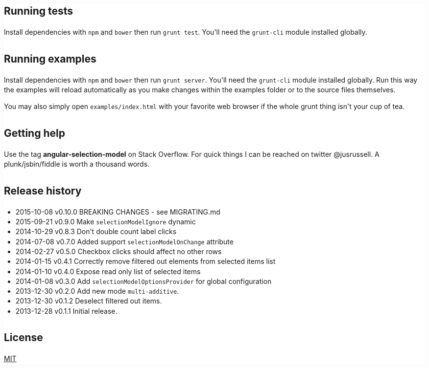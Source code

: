 
## Running tests

Install dependencies with `npm` and `bower` then run `grunt test`. You'll need
the `grunt-cli` module installed globally.


## Running examples

Install dependencies with `npm` and `bower` then run `grunt server`. You'll need
the `grunt-cli` module installed globally. Run this way the examples will reload
automatically as you make changes within the examples folder or to the source
files themselves.

You may also simply open `examples/index.html` with your favorite web browser if
the whole grunt thing isn't your cup of tea.


## Getting help

Use the tag **angular-selection-model** on Stack Overflow. For quick things I can
be reached on twitter @jusrussell. A plunk/jsbin/fiddle is worth a thousand words.


## Release history

- 2015-10-08 v0.10.0 BREAKING CHANGES - see MIGRATING.md
- 2015-09-21 v0.9.0 Make `selectionModelIgnore` dynamic
- 2014-10-29 v0.8.3 Don't double count label clicks
- 2014-07-08 v0.7.0 Added support `selectionModelOnChange` attribute
- 2014-02-27 v0.5.0 Checkbox clicks should affect no other rows
- 2014-01-15 v0.4.1 Correctly remove filtered out elements from selected items
  list
- 2014-01-10 v0.4.0 Expose read only list of selected items
- 2014-01-08 v0.3.0 Add `selectionModelOptionsProvider` for global configuration
- 2013-12-30 v0.2.0 Add new mode `multi-additive`.
- 2013-12-30 v0.1.2 Deselect filtered out items.
- 2013-12-28 v0.1.1 Initial release.


## License

[MIT](https://raw.github.com/jtrussell/angular-selection-model/master/LICENSE-MIT)
